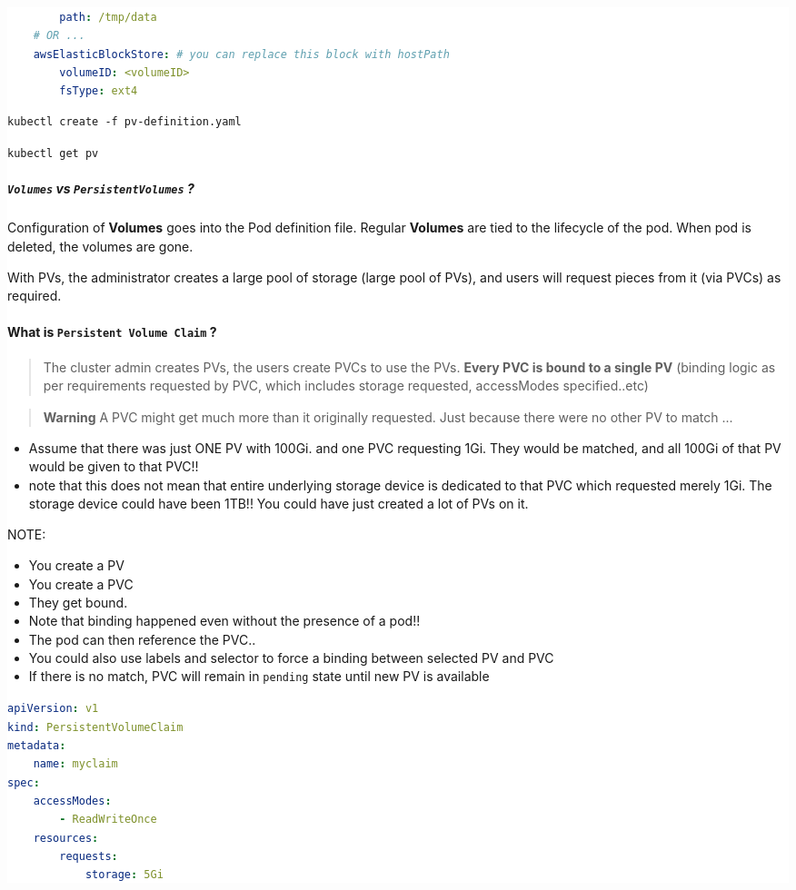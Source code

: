 ```yaml
		path: /tmp/data
	# OR ...
	awsElasticBlockStore: # you can replace this block with hostPath
		volumeID: <volumeID>
		fsType: ext4 
```

```
kubectl create -f pv-definition.yaml
```

```
kubectl get pv
```

##### `Volumes` vs **`PersistentVolumes`** ?
Configuration of **Volumes** goes into the Pod definition file.  Regular **Volumes** are tied to the lifecycle of the pod. When pod is deleted, the volumes are gone.

With PVs, the administrator creates a large pool of storage (large pool of PVs), and users will request pieces from it (via PVCs) as required.



#### What is `Persistent Volume Claim` ?
> The cluster admin creates PVs, the users create PVCs to use the PVs.
> **Every PVC is bound to a single PV** (binding logic as per requirements requested by PVC, which includes storage requested, accessModes specified..etc)

 > **Warning**
 > A PVC might get much more than it originally requested. Just because there were no other PV to match ...
- Assume that there was just ONE PV with 100Gi. and one PVC requesting 1Gi. They would be matched, and all 100Gi of that PV would be given to that PVC!! 
- note that this does not mean that entire underlying storage device is dedicated to that PVC which requested merely 1Gi. The storage device could have been 1TB!! You could have just created a lot of PVs on it.

 NOTE:
- You create a PV
- You create a PVC
- They get bound. 
- Note that binding happened even without the presence of a pod!!
- The pod can then reference the PVC..
- You could also use labels and selector to force a binding between selected PV and PVC
- If there is no match, PVC will remain in `pending` state until new PV is available 

```yaml
apiVersion: v1
kind: PersistentVolumeClaim
metadata:
	name: myclaim
spec:
	accessModes:
		- ReadWriteOnce
	resources:
		requests:
			storage: 5Gi
```
